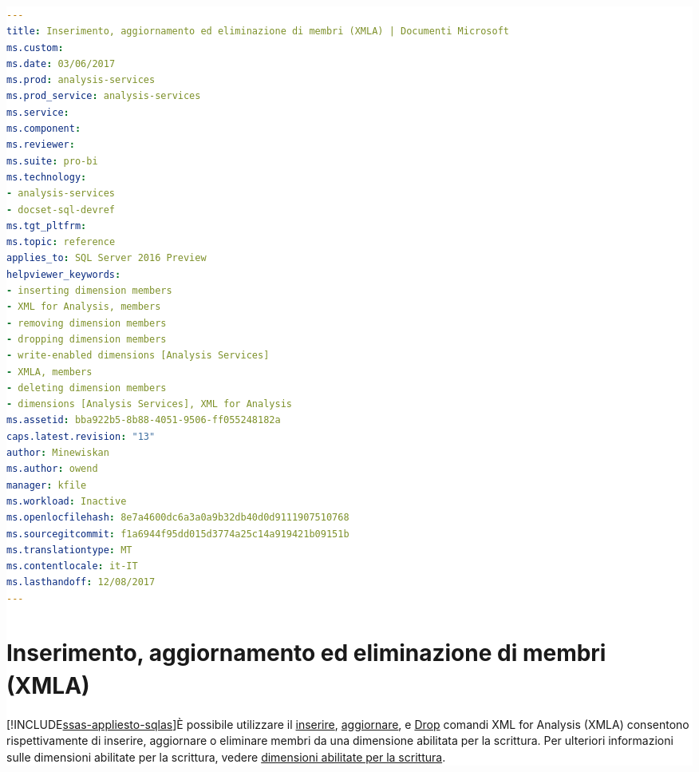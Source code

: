```yaml
---
title: Inserimento, aggiornamento ed eliminazione di membri (XMLA) | Documenti Microsoft
ms.custom: 
ms.date: 03/06/2017
ms.prod: analysis-services
ms.prod_service: analysis-services
ms.service: 
ms.component: 
ms.reviewer: 
ms.suite: pro-bi
ms.technology:
- analysis-services
- docset-sql-devref
ms.tgt_pltfrm: 
ms.topic: reference
applies_to: SQL Server 2016 Preview
helpviewer_keywords:
- inserting dimension members
- XML for Analysis, members
- removing dimension members
- dropping dimension members
- write-enabled dimensions [Analysis Services]
- XMLA, members
- deleting dimension members
- dimensions [Analysis Services], XML for Analysis
ms.assetid: bba922b5-8b88-4051-9506-ff055248182a
caps.latest.revision: "13"
author: Minewiskan
ms.author: owend
manager: kfile
ms.workload: Inactive
ms.openlocfilehash: 8e7a4600dc6a3a0a9b32db40d0d9111907510768
ms.sourcegitcommit: f1a6944f95dd015d3774a25c14a919421b09151b
ms.translationtype: MT
ms.contentlocale: it-IT
ms.lasthandoff: 12/08/2017
---
```

# <a name="inserting-updating-and-dropping-members-xmla"></a>Inserimento, aggiornamento ed eliminazione di membri (XMLA)
[!INCLUDE[ssas-appliesto-sqlas](../../includes/ssas-appliesto-sqlas.md)]È possibile utilizzare il [inserire](../../analysis-services/xmla/xml-elements-commands/insert-element-xmla.md), [aggiornare](../../analysis-services/xmla/xml-elements-commands/update-element-xmla.md), e [Drop](../../analysis-services/xmla/xml-elements-commands/drop-element-xmla.md) comandi XML for Analysis (XMLA) consentono rispettivamente di inserire, aggiornare o eliminare membri da una dimensione abilitata per la scrittura. Per ulteriori informazioni sulle dimensioni abilitate per la scrittura, vedere [dimensioni abilitate per la scrittura](../../analysis-services/multidimensional-models-olap-logical-dimension-objects/write-enabled-dimensions.md).  
  